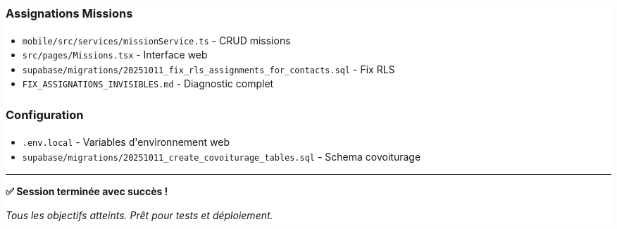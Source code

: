 ### Assignations Missions
- `mobile/src/services/missionService.ts` - CRUD missions
- `src/pages/Missions.tsx` - Interface web
- `supabase/migrations/20251011_fix_rls_assignments_for_contacts.sql` - Fix RLS
- `FIX_ASSIGNATIONS_INVISIBLES.md` - Diagnostic complet

### Configuration
- `.env.local` - Variables d'environnement web
- `supabase/migrations/20251011_create_covoiturage_tables.sql` - Schema covoiturage

---

**✅ Session terminée avec succès !**

*Tous les objectifs atteints. Prêt pour tests et déploiement.*
